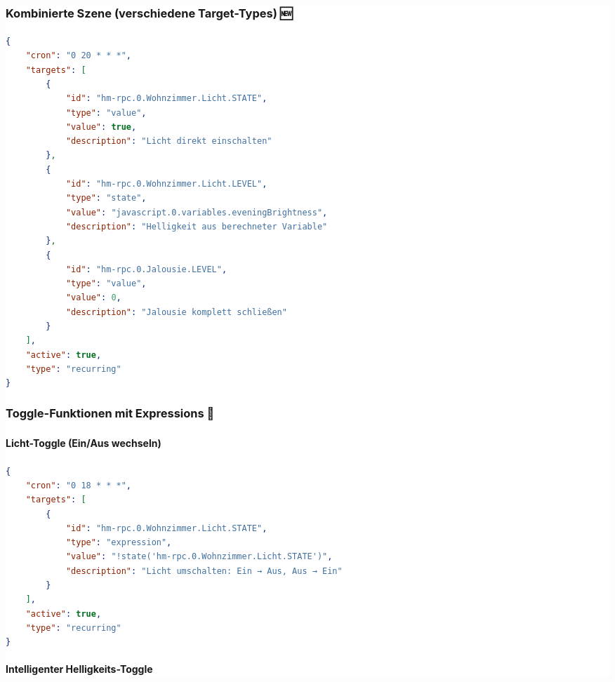 ### Kombinierte Szene (verschiedene Target-Types) 🆕

```json
{
	"cron": "0 20 * * *",
	"targets": [
		{
			"id": "hm-rpc.0.Wohnzimmer.Licht.STATE",
			"type": "value",
			"value": true,
			"description": "Licht direkt einschalten"
		},
		{
			"id": "hm-rpc.0.Wohnzimmer.Licht.LEVEL",
			"type": "state",
			"value": "javascript.0.variables.eveningBrightness",
			"description": "Helligkeit aus berechneter Variable"
		},
		{
			"id": "hm-rpc.0.Jalousie.LEVEL",
			"type": "value",
			"value": 0,
			"description": "Jalousie komplett schließen"
		}
	],
	"active": true,
	"type": "recurring"
}
```

### Toggle-Funktionen mit Expressions 🔄

#### Licht-Toggle (Ein/Aus wechseln)

```json
{
	"cron": "0 18 * * *",
	"targets": [
		{
			"id": "hm-rpc.0.Wohnzimmer.Licht.STATE",
			"type": "expression",
			"value": "!state('hm-rpc.0.Wohnzimmer.Licht.STATE')",
			"description": "Licht umschalten: Ein → Aus, Aus → Ein"
		}
	],
	"active": true,
	"type": "recurring"
}
```

#### Intelligenter Helligkeits-Toggle
